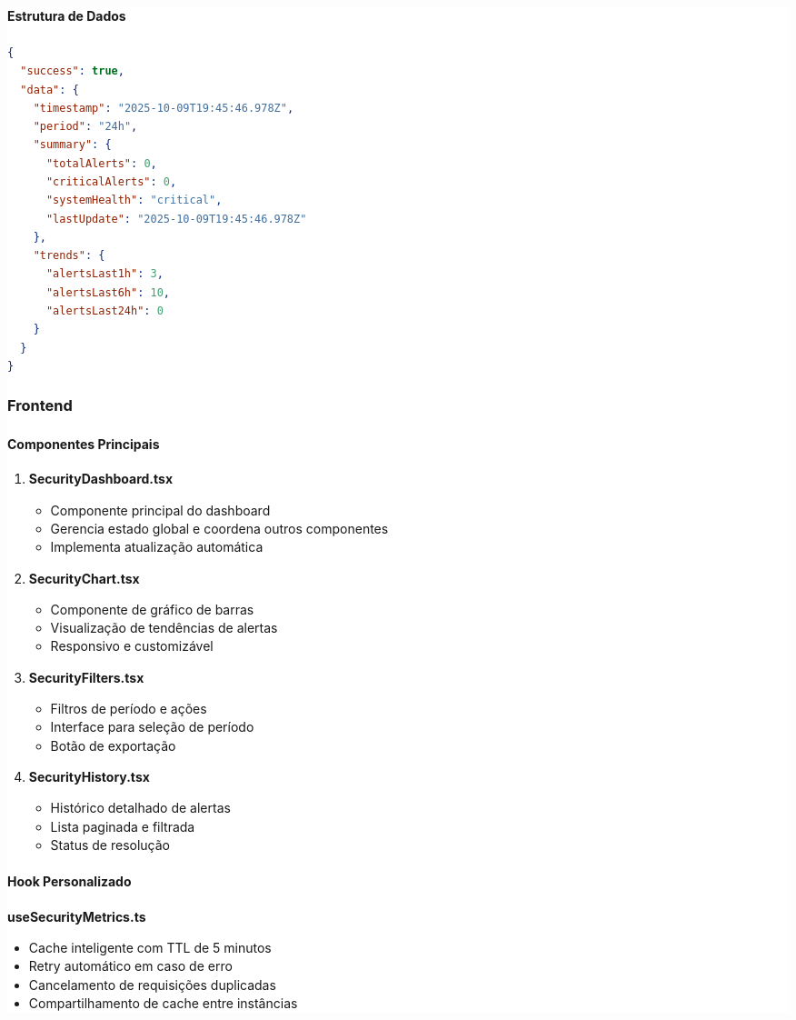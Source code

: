 #### Estrutura de Dados
```json
{
  "success": true,
  "data": {
    "timestamp": "2025-10-09T19:45:46.978Z",
    "period": "24h",
    "summary": {
      "totalAlerts": 0,
      "criticalAlerts": 0,
      "systemHealth": "critical",
      "lastUpdate": "2025-10-09T19:45:46.978Z"
    },
    "trends": {
      "alertsLast1h": 3,
      "alertsLast6h": 10,
      "alertsLast24h": 0
    }
  }
}
```

### Frontend

#### Componentes Principais

1. **SecurityDashboard.tsx**
   - Componente principal do dashboard
   - Gerencia estado global e coordena outros componentes
   - Implementa atualização automática

2. **SecurityChart.tsx**
   - Componente de gráfico de barras
   - Visualização de tendências de alertas
   - Responsivo e customizável

3. **SecurityFilters.tsx**
   - Filtros de período e ações
   - Interface para seleção de período
   - Botão de exportação

4. **SecurityHistory.tsx**
   - Histórico detalhado de alertas
   - Lista paginada e filtrada
   - Status de resolução

#### Hook Personalizado

**useSecurityMetrics.ts**
- Cache inteligente com TTL de 5 minutos
- Retry automático em caso de erro
- Cancelamento de requisições duplicadas
- Compartilhamento de cache entre instâncias
